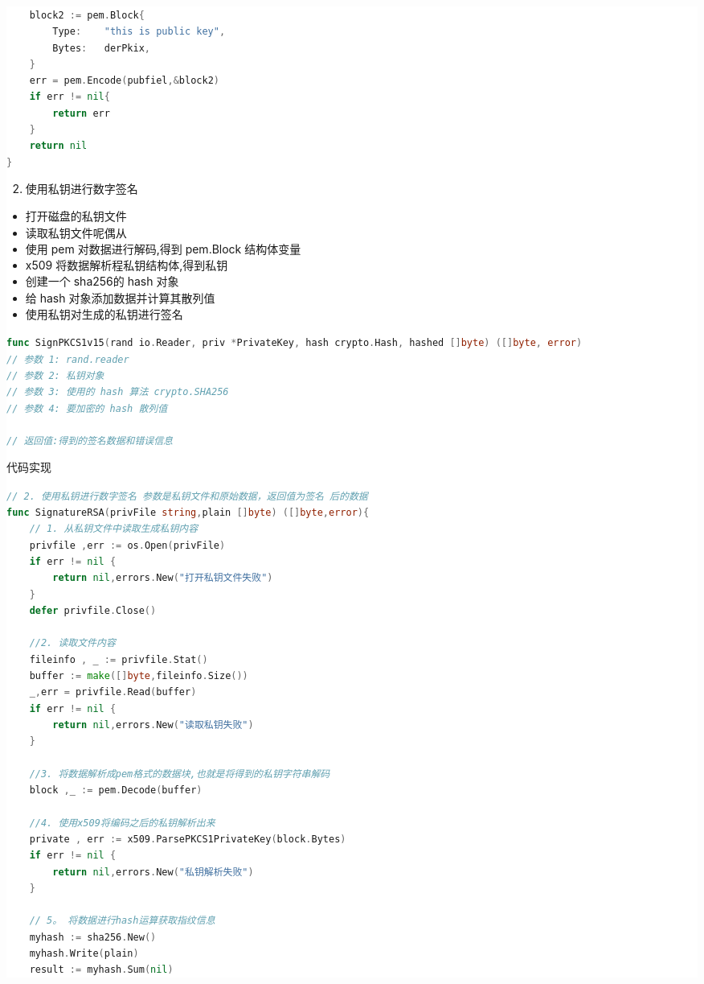 ```go
	block2 := pem.Block{
		Type:    "this is public key",
		Bytes:   derPkix,
	}
	err = pem.Encode(pubfiel,&block2)
	if err != nil{
		return err
	}
	return nil
}
```

2. 使用私钥进行数字签名

- 打开磁盘的私钥文件
- 读取私钥文件呢偶从
- 使用 pem 对数据进行解码,得到 pem.Block 结构体变量
- x509 将数据解析程私钥结构体,得到私钥
- 创建一个 sha256的 hash 对象
- 给 hash 对象添加数据并计算其散列值
- 使用私钥对生成的私钥进行签名
```go
func SignPKCS1v15(rand io.Reader, priv *PrivateKey, hash crypto.Hash, hashed []byte) ([]byte, error) 
// 参数 1: rand.reader 
// 参数 2: 私钥对象
// 参数 3: 使用的 hash 算法 crypto.SHA256
// 参数 4: 要加密的 hash 散列值

// 返回值:得到的签名数据和错误信息
```

代码实现
```go
// 2. 使用私钥进行数字签名 参数是私钥文件和原始数据，返回值为签名 后的数据
func SignatureRSA(privFile string,plain []byte) ([]byte,error){
	// 1. 从私钥文件中读取生成私钥内容
	privfile ,err := os.Open(privFile)
	if err != nil {
		return nil,errors.New("打开私钥文件失败")
	}
	defer privfile.Close()

	//2. 读取文件内容
	fileinfo , _ := privfile.Stat()
	buffer := make([]byte,fileinfo.Size())
	_,err = privfile.Read(buffer)
	if err != nil {
		return nil,errors.New("读取私钥失败")
	}

	//3. 将数据解析成pem格式的数据块,也就是将得到的私钥字符串解码
	block ,_ := pem.Decode(buffer)

	//4. 使用x509将编码之后的私钥解析出来
	private , err := x509.ParsePKCS1PrivateKey(block.Bytes)
	if err != nil {
		return nil,errors.New("私钥解析失败")
	}

	// 5。 将数据进行hash运算获取指纹信息
	myhash := sha256.New()
	myhash.Write(plain)
	result := myhash.Sum(nil)

```